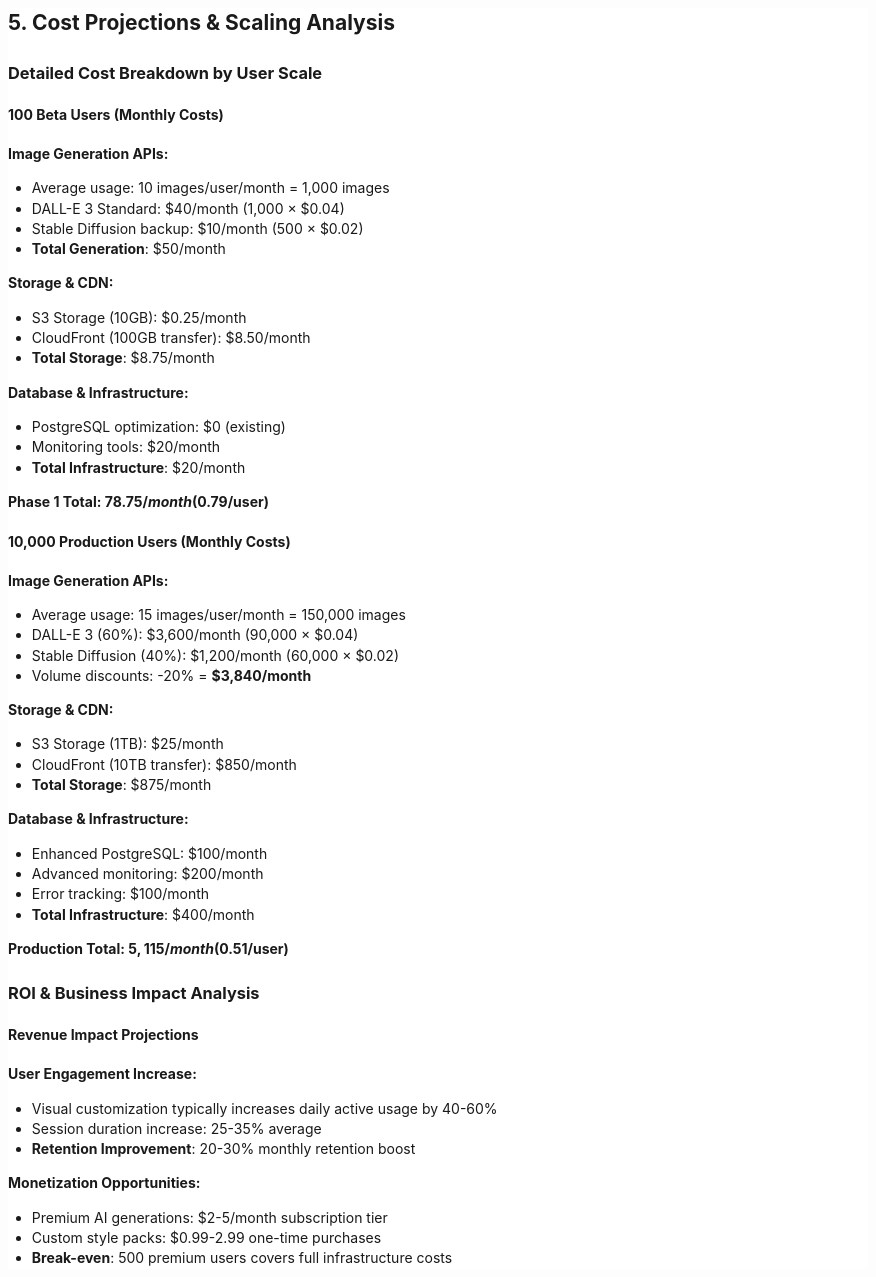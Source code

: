 
## 5. Cost Projections & Scaling Analysis

### Detailed Cost Breakdown by User Scale

#### 100 Beta Users (Monthly Costs)
**Image Generation APIs:**
- Average usage: 10 images/user/month = 1,000 images
- DALL-E 3 Standard: $40/month (1,000 × $0.04)
- Stable Diffusion backup: $10/month (500 × $0.02)
- **Total Generation**: $50/month

**Storage & CDN:**
- S3 Storage (10GB): $0.25/month
- CloudFront (100GB transfer): $8.50/month
- **Total Storage**: $8.75/month

**Database & Infrastructure:**
- PostgreSQL optimization: $0 (existing)
- Monitoring tools: $20/month
- **Total Infrastructure**: $20/month

**Phase 1 Total: $78.75/month ($0.79/user)**

#### 10,000 Production Users (Monthly Costs)
**Image Generation APIs:**
- Average usage: 15 images/user/month = 150,000 images
- DALL-E 3 (60%): $3,600/month (90,000 × $0.04)
- Stable Diffusion (40%): $1,200/month (60,000 × $0.02)
- Volume discounts: -20% = **$3,840/month**

**Storage & CDN:**
- S3 Storage (1TB): $25/month
- CloudFront (10TB transfer): $850/month
- **Total Storage**: $875/month

**Database & Infrastructure:**
- Enhanced PostgreSQL: $100/month
- Advanced monitoring: $200/month
- Error tracking: $100/month
- **Total Infrastructure**: $400/month

**Production Total: $5,115/month ($0.51/user)**

### ROI & Business Impact Analysis

#### Revenue Impact Projections
**User Engagement Increase:**
- Visual customization typically increases daily active usage by 40-60%
- Session duration increase: 25-35% average
- **Retention Improvement**: 20-30% monthly retention boost

**Monetization Opportunities:**
- Premium AI generations: $2-5/month subscription tier
- Custom style packs: $0.99-2.99 one-time purchases
- **Break-even**: 500 premium users covers full infrastructure costs
